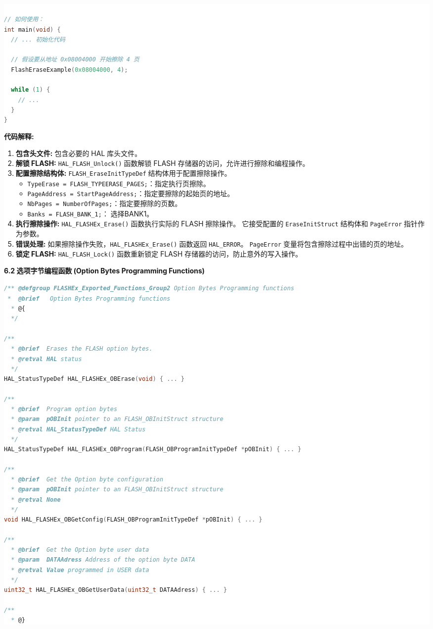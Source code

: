 ```c

// 如何使用：
int main(void) {
  // ... 初始化代码

  // 假设要从地址 0x08004000 开始擦除 4 页
  FlashEraseExample(0x08004000, 4);

  while (1) {
    // ...
  }
}
```

**代码解释:**

1.  **包含头文件:** 包含必要的 HAL 库头文件。
2.  **解锁 FLASH:**  `HAL_FLASH_Unlock()` 函数解锁 FLASH 存储器的访问，允许进行擦除和编程操作。
3.  **配置擦除结构体:**  `FLASH_EraseInitTypeDef` 结构体用于配置擦除操作。
    *   `TypeErase = FLASH_TYPEERASE_PAGES;`：指定执行页擦除。
    *   `PageAddress = StartPageAddress;`：指定要擦除的起始页的地址。
    *   `NbPages = NumberOfPages;`：指定要擦除的页数。
    *   `Banks = FLASH_BANK_1;`： 选择BANK1。
4.  **执行擦除操作:**  `HAL_FLASHEx_Erase()` 函数执行实际的 FLASH 擦除操作。 它接受配置的 `EraseInitStruct` 结构体和 `PageError` 指针作为参数。
5.  **错误处理:**  如果擦除操作失败，`HAL_FLASHEx_Erase()` 函数返回 `HAL_ERROR`。 `PageError` 变量将包含擦除过程中出错的页的地址。
6.  **锁定 FLASH:**  `HAL_FLASH_Lock()` 函数重新锁定 FLASH 存储器的访问，防止意外的写入操作。

**6.2 选项字节编程函数 (Option Bytes Programming Functions)**

```c
/** @defgroup FLASHEx_Exported_Functions_Group2 Option Bytes Programming functions
 *  @brief   Option Bytes Programming functions
  * @{
  */

/**
  * @brief  Erases the FLASH option bytes.
  * @retval HAL status
  */
HAL_StatusTypeDef HAL_FLASHEx_OBErase(void) { ... }

/**
  * @brief  Program option bytes
  * @param  pOBInit pointer to an FLASH_OBInitStruct structure
  * @retval HAL_StatusTypeDef HAL Status
  */
HAL_StatusTypeDef HAL_FLASHEx_OBProgram(FLASH_OBProgramInitTypeDef *pOBInit) { ... }

/**
  * @brief  Get the Option byte configuration
  * @param  pOBInit pointer to an FLASH_OBInitStruct structure
  * @retval None
  */
void HAL_FLASHEx_OBGetConfig(FLASH_OBProgramInitTypeDef *pOBInit) { ... }

/**
  * @brief  Get the Option byte user data
  * @param  DATAAdress Address of the option byte DATA
  * @retval Value programmed in USER data
  */
uint32_t HAL_FLASHEx_OBGetUserData(uint32_t DATAAdress) { ... }

/**
  * @}
```